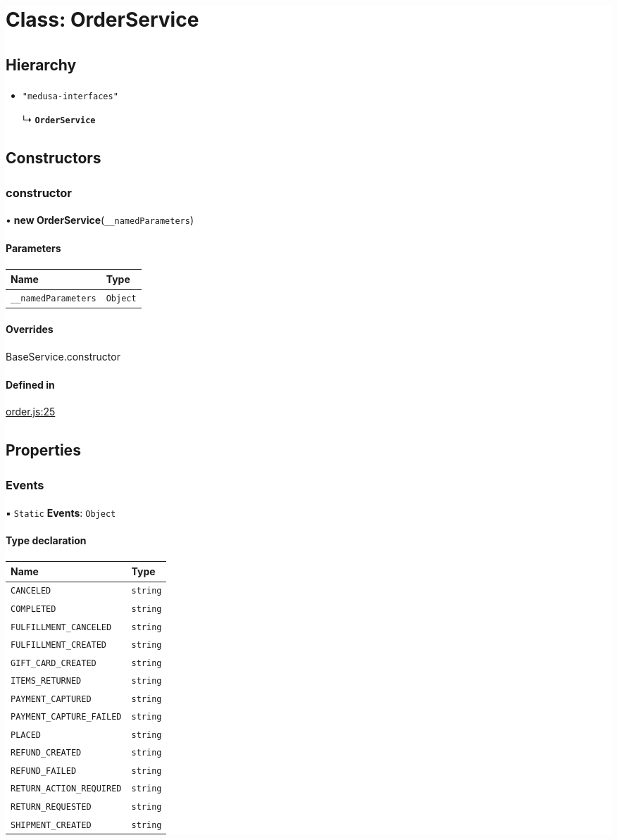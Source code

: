 # Class: OrderService

## Hierarchy

- `"medusa-interfaces"`

  ↳ **`OrderService`**

## Constructors

### constructor

• **new OrderService**(`__namedParameters`)

#### Parameters

| Name | Type |
| :------ | :------ |
| `__namedParameters` | `Object` |

#### Overrides

BaseService.constructor

#### Defined in

[order.js:25](https://github.com/medusajs/medusa/blob/636edb65/packages/medusa/src/services/order.js#L25)

## Properties

### Events

▪ `Static` **Events**: `Object`

#### Type declaration

| Name | Type |
| :------ | :------ |
| `CANCELED` | `string` |
| `COMPLETED` | `string` |
| `FULFILLMENT_CANCELED` | `string` |
| `FULFILLMENT_CREATED` | `string` |
| `GIFT_CARD_CREATED` | `string` |
| `ITEMS_RETURNED` | `string` |
| `PAYMENT_CAPTURED` | `string` |
| `PAYMENT_CAPTURE_FAILED` | `string` |
| `PLACED` | `string` |
| `REFUND_CREATED` | `string` |
| `REFUND_FAILED` | `string` |
| `RETURN_ACTION_REQUIRED` | `string` |
| `RETURN_REQUESTED` | `string` |
| `SHIPMENT_CREATED` | `string` |